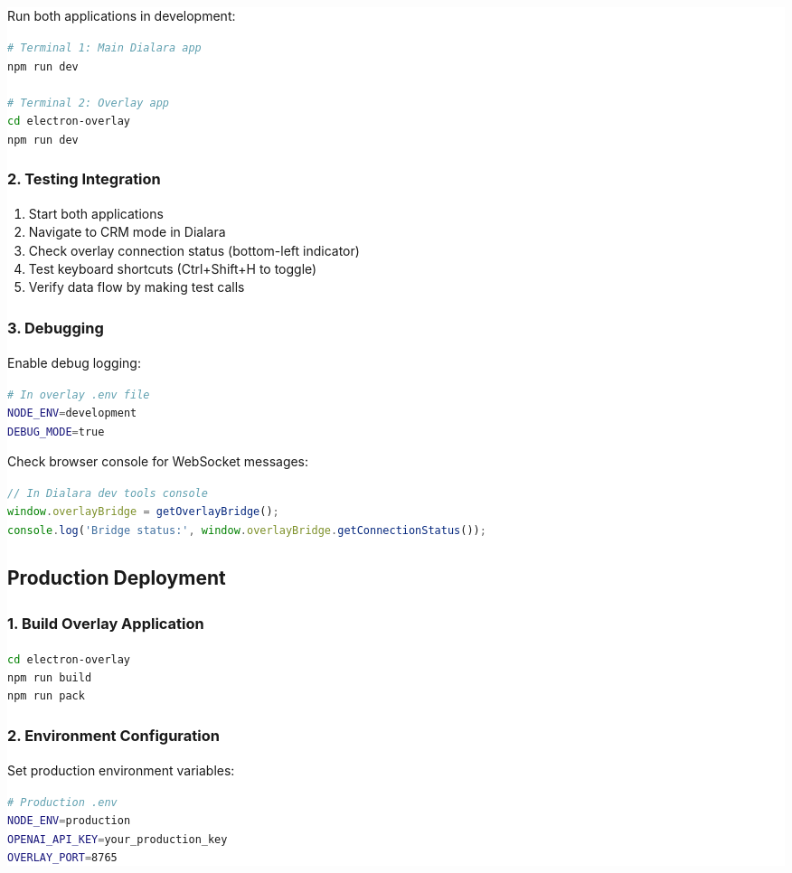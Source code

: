 Run both applications in development:

```bash
# Terminal 1: Main Dialara app
npm run dev

# Terminal 2: Overlay app
cd electron-overlay
npm run dev
```

### 2. Testing Integration

1. Start both applications
2. Navigate to CRM mode in Dialara
3. Check overlay connection status (bottom-left indicator)
4. Test keyboard shortcuts (Ctrl+Shift+H to toggle)
5. Verify data flow by making test calls

### 3. Debugging

Enable debug logging:

```bash
# In overlay .env file
NODE_ENV=development
DEBUG_MODE=true
```

Check browser console for WebSocket messages:

```javascript
// In Dialara dev tools console
window.overlayBridge = getOverlayBridge();
console.log('Bridge status:', window.overlayBridge.getConnectionStatus());
```

## Production Deployment

### 1. Build Overlay Application

```bash
cd electron-overlay
npm run build
npm run pack
```

### 2. Environment Configuration

Set production environment variables:

```bash
# Production .env
NODE_ENV=production
OPENAI_API_KEY=your_production_key
OVERLAY_PORT=8765
```
